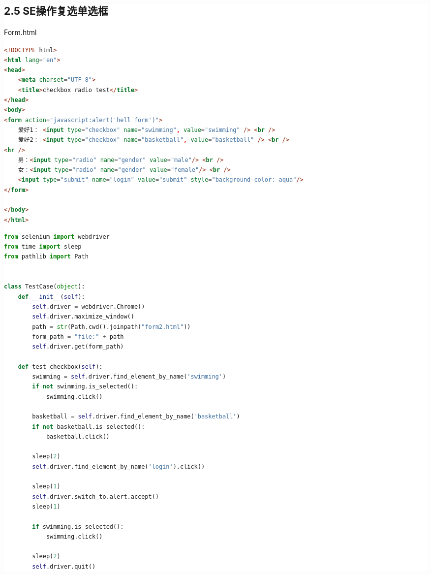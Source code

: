 

## 2.5 SE操作复选单选框

Form.html

```html
<!DOCTYPE html>
<html lang="en">
<head>
    <meta charset="UTF-8">
    <title>checkbox radio test</title>
</head>
<body>
<form action="javascript:alert('hell form')">
    爱好1： <input type="checkbox" name="swimming", value="swimming" /> <br />
    爱好2： <input type="checkbox" name="basketball", value="basketball" /> <br />
<hr />
    男：<input type="radio" name="gender" value="male"/> <br />
    女：<input type="radio" name="gender" value="female"/> <br />
    <input type="submit" name="login" value="submit" style="background-color: aqua"/>
</form>

</body>
</html>
```





```python
from selenium import webdriver
from time import sleep
from pathlib import Path


class TestCase(object):
    def __init__(self):
        self.driver = webdriver.Chrome()
        self.driver.maximize_window()
        path = str(Path.cwd().joinpath("form2.html"))
        form_path = "file:" + path
        self.driver.get(form_path)

    def test_checkbox(self):
        swimming = self.driver.find_element_by_name('swimming')
        if not swimming.is_selected():
            swimming.click()

        basketball = self.driver.find_element_by_name('basketball')
        if not basketball.is_selected():
            basketball.click()

        sleep(2)
        self.driver.find_element_by_name('login').click()

        sleep(1)
        self.driver.switch_to.alert.accept()
        sleep(1)

        if swimming.is_selected():
            swimming.click()

        sleep(2)
        self.driver.quit()

```